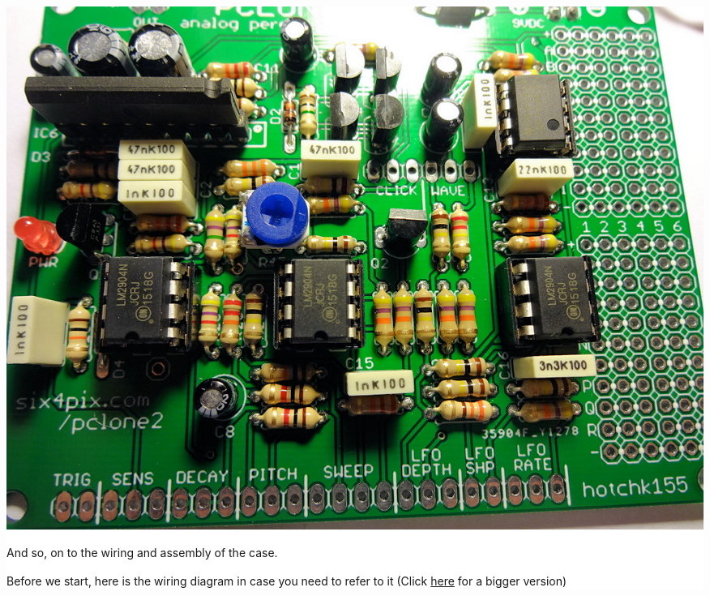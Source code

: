 <img src="img/D10.JPG">

And so, on to the wiring and assembly of the case. 

Before we start, here is the wiring diagram in case you need to refer to it (Click <a target="_blank" href="img/WIRING.PNG">here</a> for a bigger version)
